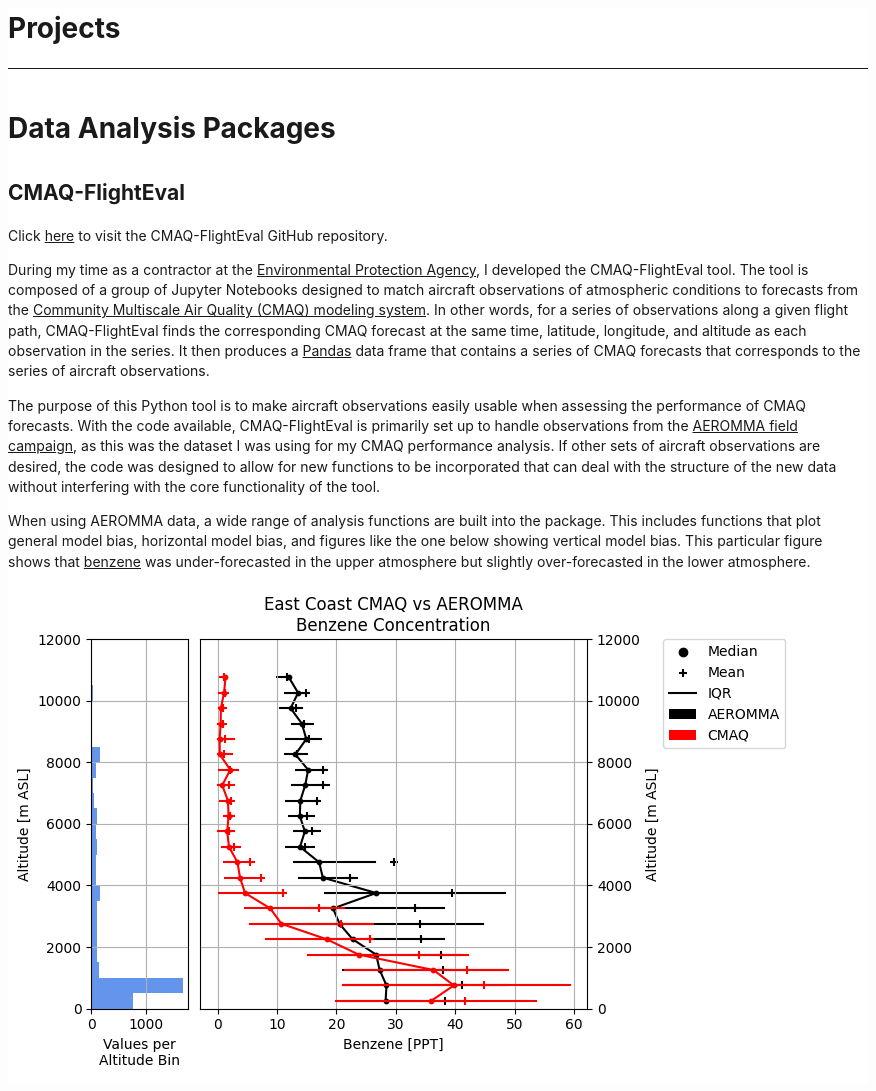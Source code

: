 # **Projects**

---

# **Data Analysis Packages**

## **CMAQ-FlightEval**

Click [here](https://github.com/Applepye21/CMAQ-FlightEval) to visit the CMAQ-FlightEval GitHub repository.

During my time as a contractor at the [Environmental Protection Agency](https://www.epa.gov/), I developed the CMAQ-FlightEval tool. The tool is composed of a group of Jupyter Notebooks designed to match aircraft observations of atmospheric conditions to forecasts from the [Community Multiscale Air Quality (CMAQ) modeling system](https://usepa.github.io/CMAQ/). In other words, for a series of observations along a given flight path, CMAQ-FlightEval finds the corresponding CMAQ forecast at the same time, latitude, longitude, and altitude as each observation in the series. It then produces a [Pandas](https://pandas.pydata.org/docs/) data frame that contains a series of CMAQ forecasts that corresponds to the series of aircraft observations.

The purpose of this Python tool is to make aircraft observations easily usable when assessing the performance of CMAQ forecasts. With the code available, CMAQ-FlightEval is primarily set up to handle observations from the [AEROMMA field campaign](https://csl.noaa.gov/projects/aeromma/), as this was the dataset I was using for my CMAQ performance analysis. If other sets of aircraft observations are desired, the code was designed to allow for new functions to be incorporated that can deal with the structure of the new data without interfering with the core functionality of the tool.

When using AEROMMA data, a wide range of analysis functions are built into the package. This includes functions that plot general model bias, horizontal model bias, and figures like the one below showing vertical model bias. This particular figure shows that [benzene](https://pubchem.ncbi.nlm.nih.gov/compound/Benzene) was under-forecasted in the upper atmosphere but slightly over-forecasted in the lower atmosphere.

![CMAQ-FlightEval Vertical Analysis Plot](_static/CMAQ_FlightEval_Vertical_Plot.png)